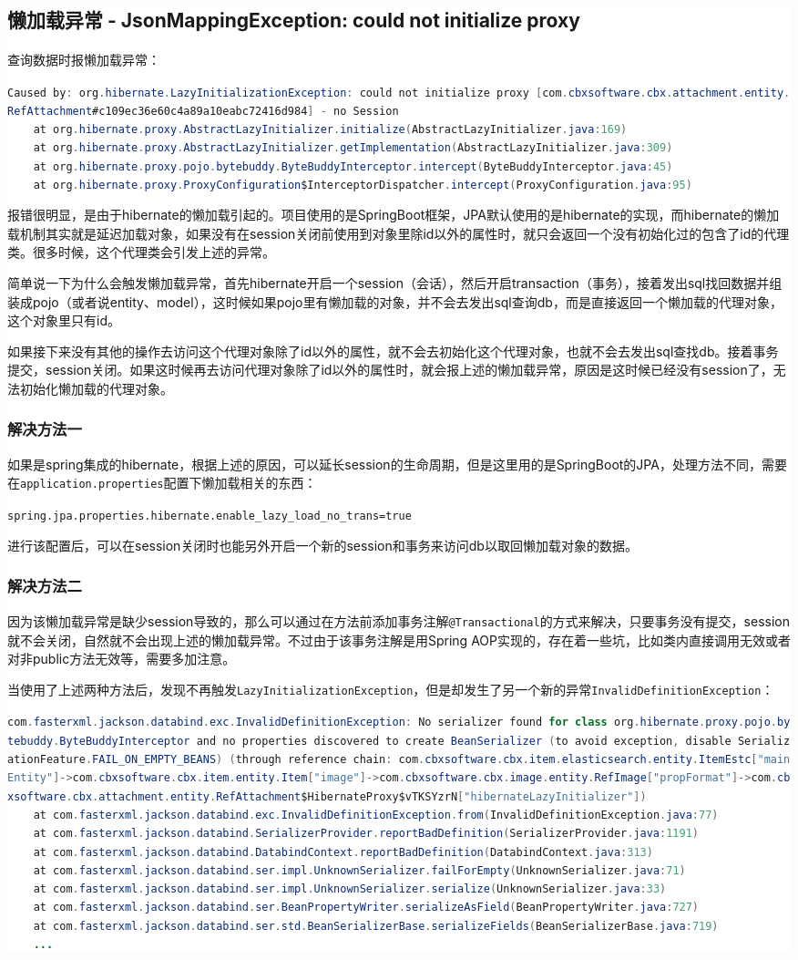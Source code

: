 ## 懒加载异常 - JsonMappingException: could not initialize proxy

查询数据时报懒加载异常：
```java
Caused by: org.hibernate.LazyInitializationException: could not initialize proxy [com.cbxsoftware.cbx.attachment.entity.RefAttachment#c109ec36e60c4a89a10eabc72416d984] - no Session
	at org.hibernate.proxy.AbstractLazyInitializer.initialize(AbstractLazyInitializer.java:169)
	at org.hibernate.proxy.AbstractLazyInitializer.getImplementation(AbstractLazyInitializer.java:309)
	at org.hibernate.proxy.pojo.bytebuddy.ByteBuddyInterceptor.intercept(ByteBuddyInterceptor.java:45)
	at org.hibernate.proxy.ProxyConfiguration$InterceptorDispatcher.intercept(ProxyConfiguration.java:95)
```

报错很明显，是由于hibernate的懒加载引起的。项目使用的是SpringBoot框架，JPA默认使用的是hibernate的实现，而hibernate的懒加载机制其实就是延迟加载对象，如果没有在session关闭前使用到对象里除id以外的属性时，就只会返回一个没有初始化过的包含了id的代理类。很多时候，这个代理类会引发上述的异常。

简单说一下为什么会触发懒加载异常，首先hibernate开启一个session（会话），然后开启transaction（事务），接着发出sql找回数据并组装成pojo（或者说entity、model），这时候如果pojo里有懒加载的对象，并不会去发出sql查询db，而是直接返回一个懒加载的代理对象，这个对象里只有id。

如果接下来没有其他的操作去访问这个代理对象除了id以外的属性，就不会去初始化这个代理对象，也就不会去发出sql查找db。接着事务提交，session关闭。如果这时候再去访问代理对象除了id以外的属性时，就会报上述的懒加载异常，原因是这时候已经没有session了，无法初始化懒加载的代理对象。

### 解决方法一

如果是spring集成的hibernate，根据上述的原因，可以延长session的生命周期，但是这里用的是SpringBoot的JPA，处理方法不同，需要在`application.properties`配置下懒加载相关的东西：
```xml
spring.jpa.properties.hibernate.enable_lazy_load_no_trans=true
```

进行该配置后，可以在session关闭时也能另外开启一个新的session和事务来访问db以取回懒加载对象的数据。

### 解决方法二

因为该懒加载异常是缺少session导致的，那么可以通过在方法前添加事务注解`@Transactional`的方式来解决，只要事务没有提交，session就不会关闭，自然就不会出现上述的懒加载异常。不过由于该事务注解是用Spring AOP实现的，存在着一些坑，比如类内直接调用无效或者对非public方法无效等，需要多加注意。

当使用了上述两种方法后，发现不再触发`LazyInitializationException`，但是却发生了另一个新的异常`InvalidDefinitionException`：
```java
com.fasterxml.jackson.databind.exc.InvalidDefinitionException: No serializer found for class org.hibernate.proxy.pojo.bytebuddy.ByteBuddyInterceptor and no properties discovered to create BeanSerializer (to avoid exception, disable SerializationFeature.FAIL_ON_EMPTY_BEANS) (through reference chain: com.cbxsoftware.cbx.item.elasticsearch.entity.ItemEstc["mainEntity"]->com.cbxsoftware.cbx.item.entity.Item["image"]->com.cbxsoftware.cbx.image.entity.RefImage["propFormat"]->com.cbxsoftware.cbx.attachment.entity.RefAttachment$HibernateProxy$vTKSYzrN["hibernateLazyInitializer"])
	at com.fasterxml.jackson.databind.exc.InvalidDefinitionException.from(InvalidDefinitionException.java:77)
	at com.fasterxml.jackson.databind.SerializerProvider.reportBadDefinition(SerializerProvider.java:1191)
	at com.fasterxml.jackson.databind.DatabindContext.reportBadDefinition(DatabindContext.java:313)
	at com.fasterxml.jackson.databind.ser.impl.UnknownSerializer.failForEmpty(UnknownSerializer.java:71)
	at com.fasterxml.jackson.databind.ser.impl.UnknownSerializer.serialize(UnknownSerializer.java:33)
	at com.fasterxml.jackson.databind.ser.BeanPropertyWriter.serializeAsField(BeanPropertyWriter.java:727)
	at com.fasterxml.jackson.databind.ser.std.BeanSerializerBase.serializeFields(BeanSerializerBase.java:719)
	...
```
